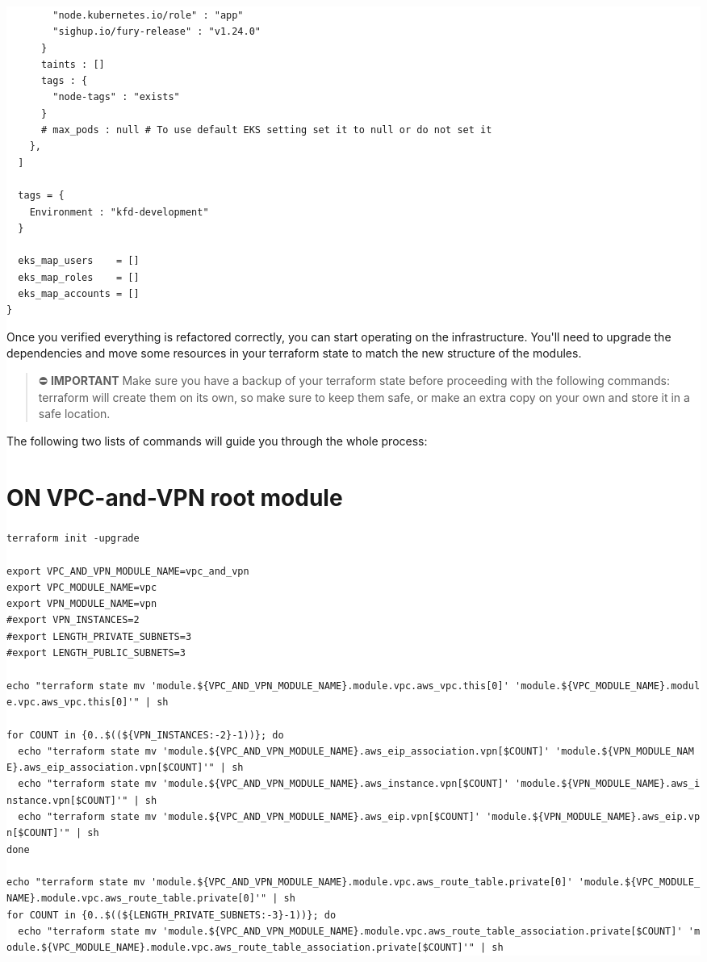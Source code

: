 ```hcl
        "node.kubernetes.io/role" : "app"
        "sighup.io/fury-release" : "v1.24.0"
      }
      taints : []
      tags : {
        "node-tags" : "exists"
      }
      # max_pods : null # To use default EKS setting set it to null or do not set it
    },
  ]

  tags = {
    Environment : "kfd-development"
  }

  eks_map_users    = []
  eks_map_roles    = []
  eks_map_accounts = []
}
```

Once you verified everything is refactored correctly, you can start operating on the infrastructure.
You'll need to upgrade the dependencies and move some resources in your terraform state to match the new structure of the modules.

> ⛔️ **IMPORTANT**
> Make sure you have a backup of your terraform state before proceeding with the following commands: terraform will create them on its own, so make sure to keep them safe, or make an extra copy on your own and store it in a safe location.

The following two lists of commands will guide you through the whole process:

# ON VPC-and-VPN root module
```shell
terraform init -upgrade

export VPC_AND_VPN_MODULE_NAME=vpc_and_vpn
export VPC_MODULE_NAME=vpc
export VPN_MODULE_NAME=vpn
#export VPN_INSTANCES=2
#export LENGTH_PRIVATE_SUBNETS=3
#export LENGTH_PUBLIC_SUBNETS=3

echo "terraform state mv 'module.${VPC_AND_VPN_MODULE_NAME}.module.vpc.aws_vpc.this[0]' 'module.${VPC_MODULE_NAME}.module.vpc.aws_vpc.this[0]'" | sh

for COUNT in {0..$((${VPN_INSTANCES:-2}-1))}; do
  echo "terraform state mv 'module.${VPC_AND_VPN_MODULE_NAME}.aws_eip_association.vpn[$COUNT]' 'module.${VPN_MODULE_NAME}.aws_eip_association.vpn[$COUNT]'" | sh
  echo "terraform state mv 'module.${VPC_AND_VPN_MODULE_NAME}.aws_instance.vpn[$COUNT]' 'module.${VPN_MODULE_NAME}.aws_instance.vpn[$COUNT]'" | sh
  echo "terraform state mv 'module.${VPC_AND_VPN_MODULE_NAME}.aws_eip.vpn[$COUNT]' 'module.${VPN_MODULE_NAME}.aws_eip.vpn[$COUNT]'" | sh
done

echo "terraform state mv 'module.${VPC_AND_VPN_MODULE_NAME}.module.vpc.aws_route_table.private[0]' 'module.${VPC_MODULE_NAME}.module.vpc.aws_route_table.private[0]'" | sh
for COUNT in {0..$((${LENGTH_PRIVATE_SUBNETS:-3}-1))}; do
  echo "terraform state mv 'module.${VPC_AND_VPN_MODULE_NAME}.module.vpc.aws_route_table_association.private[$COUNT]' 'module.${VPC_MODULE_NAME}.module.vpc.aws_route_table_association.private[$COUNT]'" | sh
```